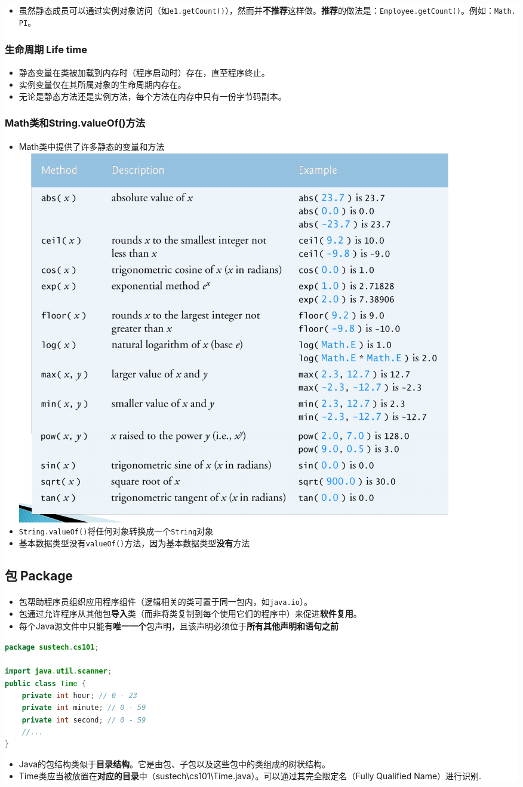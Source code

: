 - 虽然静态成员可以通过实例对象访问（如`e1.getCount()`），然而并**不推荐**这样做。**推荐**的做法是：`Employee.getCount()`。例如：`Math.PI`。

### 生命周期 Life time
- 静态变量在类被加载到内存时（程序启动时）存在，直至程序终止。
- 实例变量仅在其所属对象的生命周期内存在。
- 无论是静态方法还是实例方法，每个方法在内存中只有一份字节码副本。

### Math类和String.valueOf()方法
- Math类中提供了许多静态的变量和方法
![alt text](image-23.png)
- `String.valueOf()`将任何对象转换成一个`String`对象
- 基本数据类型没有`valueOf()`方法，因为基本数据类型**没有**方法

## 包 Package
- 包帮助程序员组织应用程序组件（逻辑相关的类可置于同一包内，如`java.io`）。
- 包通过允许程序从其他包**导入**类（而非将类复制到每个使用它们的程序中）来促进**软件复用**。
- 每个Java源文件中只能有**唯一一个**包声明，且该声明必须位于**所有其他声明和语句之前**
```Java
package sustech.cs101;

import java.util.scanner;
public class Time {
    private int hour; // 0 - 23
    private int minute; // 0 - 59
    private int second; // 0 - 59
    //...
}
```
- Java的包结构类似于**目录结构**。它是由包、子包以及这些包中的类组成的树状结构。
- Time类应当被放置在**对应的目录**中（sustech\cs101\Time.java）。可以通过其完全限定名（Fully Qualified Name）进行识别.
